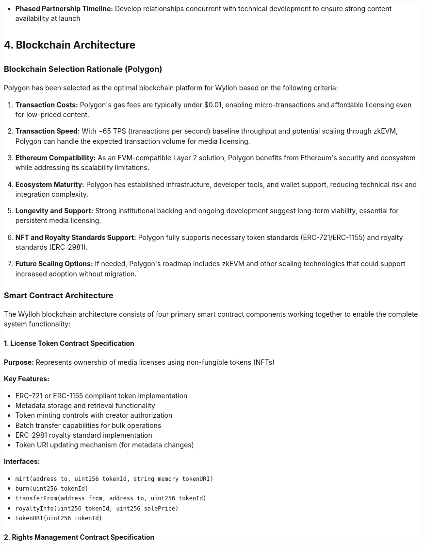    - **Phased Partnership Timeline:** Develop relationships concurrent with technical development to ensure strong content availability at launch

## 4. Blockchain Architecture

### Blockchain Selection Rationale (Polygon)

Polygon has been selected as the optimal blockchain platform for Wylloh based on the following criteria:

1. **Transaction Costs:** Polygon's gas fees are typically under $0.01, enabling micro-transactions and affordable licensing even for low-priced content.

2. **Transaction Speed:** With ~65 TPS (transactions per second) baseline throughput and potential scaling through zkEVM, Polygon can handle the expected transaction volume for media licensing.

3. **Ethereum Compatibility:** As an EVM-compatible Layer 2 solution, Polygon benefits from Ethereum's security and ecosystem while addressing its scalability limitations.

4. **Ecosystem Maturity:** Polygon has established infrastructure, developer tools, and wallet support, reducing technical risk and integration complexity.

5. **Longevity and Support:** Strong institutional backing and ongoing development suggest long-term viability, essential for persistent media licensing.

6. **NFT and Royalty Standards Support:** Polygon fully supports necessary token standards (ERC-721/ERC-1155) and royalty standards (ERC-2981).

7. **Future Scaling Options:** If needed, Polygon's roadmap includes zkEVM and other scaling technologies that could support increased adoption without migration.

### Smart Contract Architecture

The Wylloh blockchain architecture consists of four primary smart contract components working together to enable the complete system functionality:

#### 1. License Token Contract Specification

**Purpose:** Represents ownership of media licenses using non-fungible tokens (NFTs)

**Key Features:**
- ERC-721 or ERC-1155 compliant token implementation
- Metadata storage and retrieval functionality
- Token minting controls with creator authorization
- Batch transfer capabilities for bulk operations
- ERC-2981 royalty standard implementation
- Token URI updating mechanism (for metadata changes)

**Interfaces:**
- `mint(address to, uint256 tokenId, string memory tokenURI)`
- `burn(uint256 tokenId)`
- `transferFrom(address from, address to, uint256 tokenId)`
- `royaltyInfo(uint256 tokenId, uint256 salePrice)`
- `tokenURI(uint256 tokenId)`

#### 2. Rights Management Contract Specification
